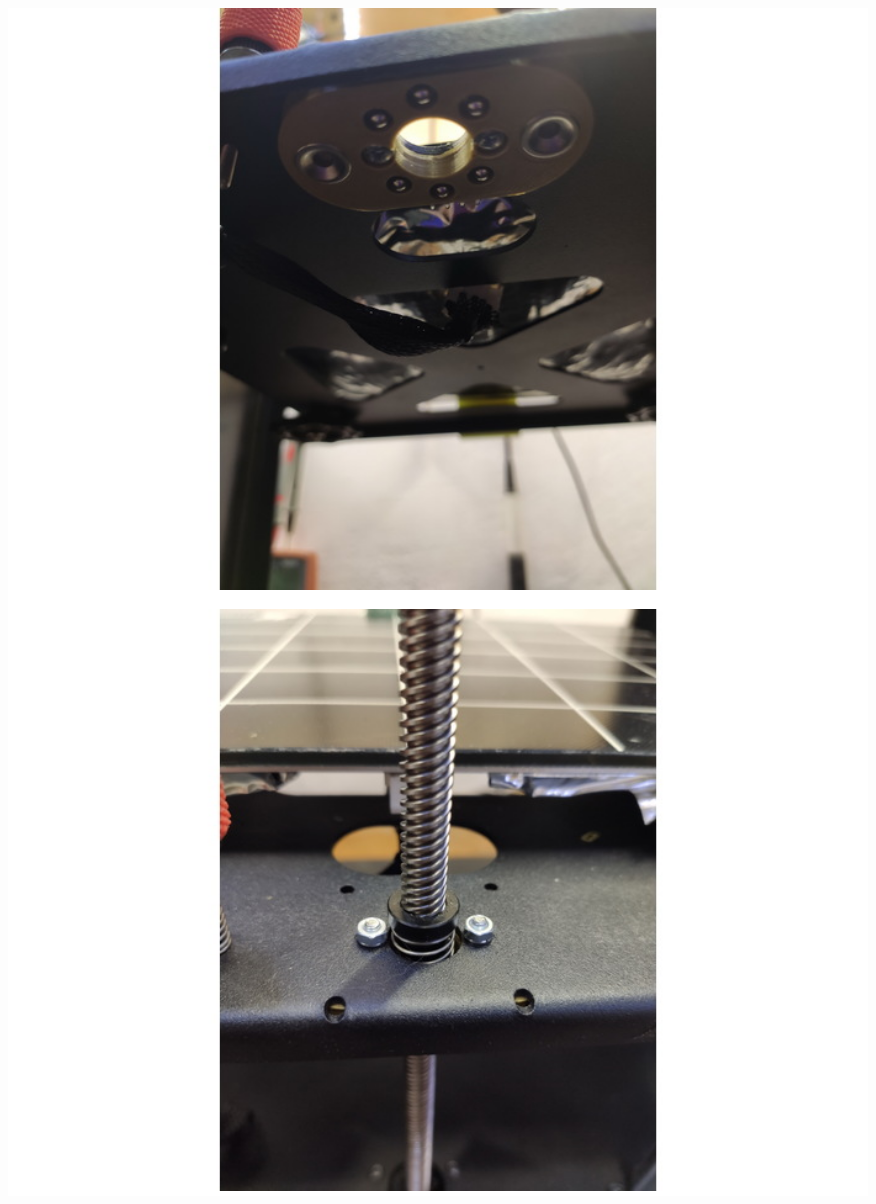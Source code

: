<p align="center">
      <img width="90%" src="Images/2.jpg">
</p>

<p align="center">
      <img width="90%" src="Images/1.jpg">
</p>
